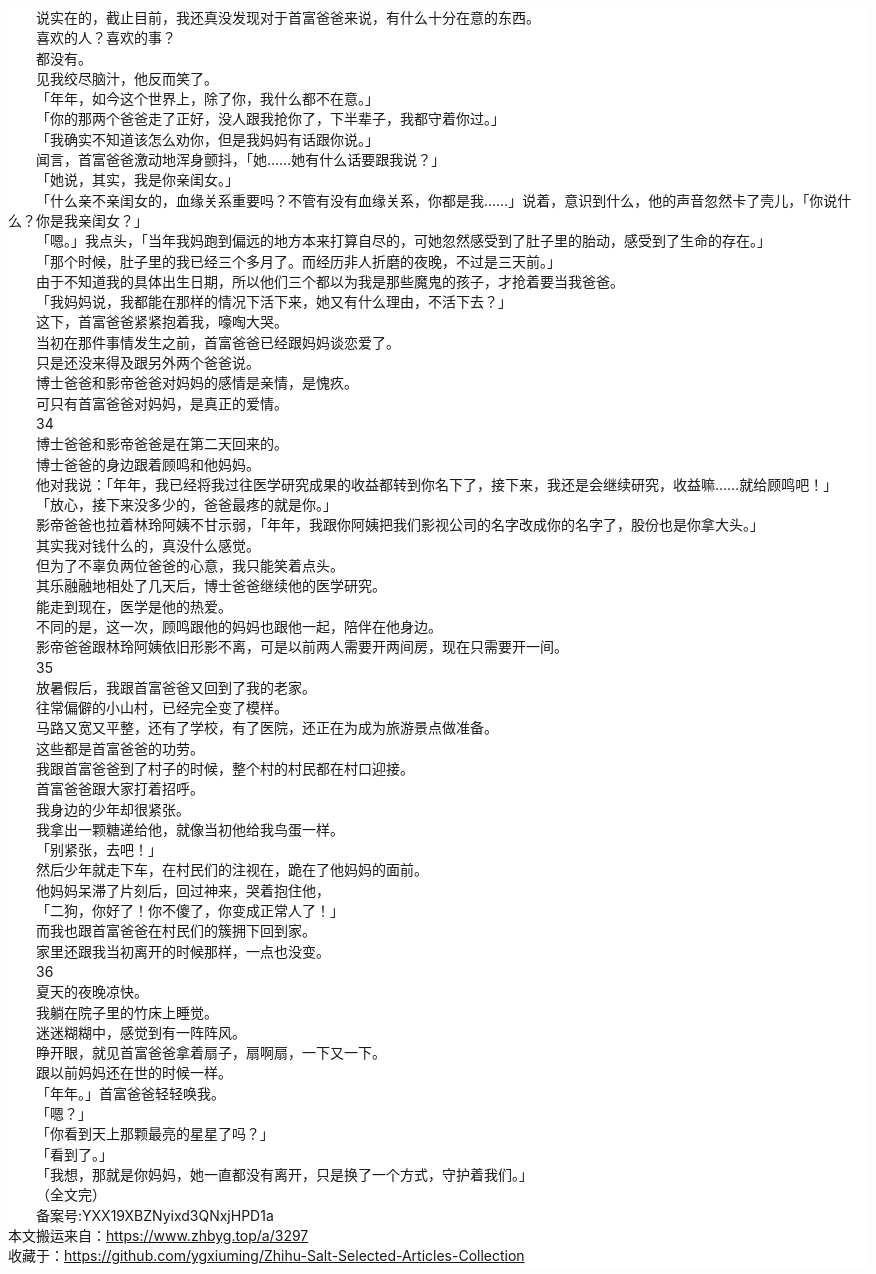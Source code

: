 &emsp;&emsp;说实在的，截止目前，我还真没发现对于首富爸爸来说，有什么十分在意的东西。  
&emsp;&emsp;喜欢的人？喜欢的事？  
&emsp;&emsp;都没有。  
&emsp;&emsp;见我绞尽脑汁，他反而笑了。  
&emsp;&emsp;「年年，如今这个世界上，除了你，我什么都不在意。」  
&emsp;&emsp;「你的那两个爸爸走了正好，没人跟我抢你了，下半辈子，我都守着你过。」  
&emsp;&emsp;「我确实不知道该怎么劝你，但是我妈妈有话跟你说。」  
&emsp;&emsp;闻言，首富爸爸激动地浑身颤抖，「她……她有什么话要跟我说？」  
&emsp;&emsp;「她说，其实，我是你亲闺女。」  
&emsp;&emsp;「什么亲不亲闺女的，血缘关系重要吗？不管有没有血缘关系，你都是我……」说着，意识到什么，他的声音忽然卡了壳儿，「你说什么？你是我亲闺女？」  
&emsp;&emsp;「嗯。」我点头，「当年我妈跑到偏远的地方本来打算自尽的，可她忽然感受到了肚子里的胎动，感受到了生命的存在。」  
&emsp;&emsp;「那个时候，肚子里的我已经三个多月了。而经历非人折磨的夜晚，不过是三天前。」  
&emsp;&emsp;由于不知道我的具体出生日期，所以他们三个都以为我是那些魔鬼的孩子，才抢着要当我爸爸。  
&emsp;&emsp;「我妈妈说，我都能在那样的情况下活下来，她又有什么理由，不活下去？」  
&emsp;&emsp;这下，首富爸爸紧紧抱着我，嚎啕大哭。  
&emsp;&emsp;当初在那件事情发生之前，首富爸爸已经跟妈妈谈恋爱了。  
&emsp;&emsp;只是还没来得及跟另外两个爸爸说。  
&emsp;&emsp;博士爸爸和影帝爸爸对妈妈的感情是亲情，是愧疚。  
&emsp;&emsp;可只有首富爸爸对妈妈，是真正的爱情。  
&emsp;&emsp;34  
&emsp;&emsp;博士爸爸和影帝爸爸是在第二天回来的。  
&emsp;&emsp;博士爸爸的身边跟着顾鸣和他妈妈。  
&emsp;&emsp;他对我说：「年年，我已经将我过往医学研究成果的收益都转到你名下了，接下来，我还是会继续研究，收益嘛……就给顾鸣吧！」  
&emsp;&emsp;「放心，接下来没多少的，爸爸最疼的就是你。」  
&emsp;&emsp;影帝爸爸也拉着林玲阿姨不甘示弱，「年年，我跟你阿姨把我们影视公司的名字改成你的名字了，股份也是你拿大头。」  
&emsp;&emsp;其实我对钱什么的，真没什么感觉。  
&emsp;&emsp;但为了不辜负两位爸爸的心意，我只能笑着点头。  
&emsp;&emsp;其乐融融地相处了几天后，博士爸爸继续他的医学研究。  
&emsp;&emsp;能走到现在，医学是他的热爱。  
&emsp;&emsp;不同的是，这一次，顾鸣跟他的妈妈也跟他一起，陪伴在他身边。  
&emsp;&emsp;影帝爸爸跟林玲阿姨依旧形影不离，可是以前两人需要开两间房，现在只需要开一间。  
&emsp;&emsp;35  
&emsp;&emsp;放暑假后，我跟首富爸爸又回到了我的老家。  
&emsp;&emsp;往常偏僻的小山村，已经完全变了模样。  
&emsp;&emsp;马路又宽又平整，还有了学校，有了医院，还正在为成为旅游景点做准备。  
&emsp;&emsp;这些都是首富爸爸的功劳。  
&emsp;&emsp;我跟首富爸爸到了村子的时候，整个村的村民都在村口迎接。  
&emsp;&emsp;首富爸爸跟大家打着招呼。  
&emsp;&emsp;我身边的少年却很紧张。  
&emsp;&emsp;我拿出一颗糖递给他，就像当初他给我鸟蛋一样。  
&emsp;&emsp;「别紧张，去吧！」  
&emsp;&emsp;然后少年就走下车，在村民们的注视在，跪在了他妈妈的面前。  
&emsp;&emsp;他妈妈呆滞了片刻后，回过神来，哭着抱住他，  
&emsp;&emsp;「二狗，你好了！你不傻了，你变成正常人了！」  
&emsp;&emsp;而我也跟首富爸爸在村民们的簇拥下回到家。  
&emsp;&emsp;家里还跟我当初离开的时候那样，一点也没变。  
&emsp;&emsp;36  
&emsp;&emsp;夏天的夜晚凉快。  
&emsp;&emsp;我躺在院子里的竹床上睡觉。  
&emsp;&emsp;迷迷糊糊中，感觉到有一阵阵风。  
&emsp;&emsp;睁开眼，就见首富爸爸拿着扇子，扇啊扇，一下又一下。  
&emsp;&emsp;跟以前妈妈还在世的时候一样。  
&emsp;&emsp;「年年。」首富爸爸轻轻唤我。  
&emsp;&emsp;「嗯？」  
&emsp;&emsp;「你看到天上那颗最亮的星星了吗？」  
&emsp;&emsp;「看到了。」  
&emsp;&emsp;「我想，那就是你妈妈，她一直都没有离开，只是换了一个方式，守护着我们。」  
&emsp;&emsp;（全文完）  
&emsp;&emsp;备案号:YXX19XBZNyixd3QNxjHPD1a  
本文搬运来自：https://www.zhbyg.top/a/3297  
 收藏于：https://github.com/ygxiuming/Zhihu-Salt-Selected-Articles-Collection